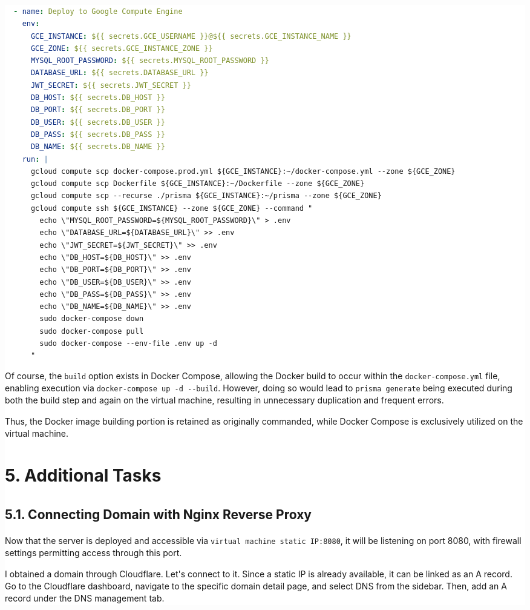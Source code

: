 ```yaml
  - name: Deploy to Google Compute Engine
    env:
      GCE_INSTANCE: ${{ secrets.GCE_USERNAME }}@${{ secrets.GCE_INSTANCE_NAME }}
      GCE_ZONE: ${{ secrets.GCE_INSTANCE_ZONE }}
      MYSQL_ROOT_PASSWORD: ${{ secrets.MYSQL_ROOT_PASSWORD }}
      DATABASE_URL: ${{ secrets.DATABASE_URL }}
      JWT_SECRET: ${{ secrets.JWT_SECRET }}
      DB_HOST: ${{ secrets.DB_HOST }}
      DB_PORT: ${{ secrets.DB_PORT }}
      DB_USER: ${{ secrets.DB_USER }}
      DB_PASS: ${{ secrets.DB_PASS }}
      DB_NAME: ${{ secrets.DB_NAME }}
    run: |
      gcloud compute scp docker-compose.prod.yml ${GCE_INSTANCE}:~/docker-compose.yml --zone ${GCE_ZONE}
      gcloud compute scp Dockerfile ${GCE_INSTANCE}:~/Dockerfile --zone ${GCE_ZONE}
      gcloud compute scp --recurse ./prisma ${GCE_INSTANCE}:~/prisma --zone ${GCE_ZONE}
      gcloud compute ssh ${GCE_INSTANCE} --zone ${GCE_ZONE} --command "
        echo \"MYSQL_ROOT_PASSWORD=${MYSQL_ROOT_PASSWORD}\" > .env
        echo \"DATABASE_URL=${DATABASE_URL}\" >> .env
        echo \"JWT_SECRET=${JWT_SECRET}\" >> .env
        echo \"DB_HOST=${DB_HOST}\" >> .env
        echo \"DB_PORT=${DB_PORT}\" >> .env
        echo \"DB_USER=${DB_USER}\" >> .env
        echo \"DB_PASS=${DB_PASS}\" >> .env
        echo \"DB_NAME=${DB_NAME}\" >> .env
        sudo docker-compose down
        sudo docker-compose pull
        sudo docker-compose --env-file .env up -d
      "
```

Of course, the `build` option exists in Docker Compose, allowing the Docker build to occur within the `docker-compose.yml` file, enabling execution via `docker-compose up -d --build`. However, doing so would lead to `prisma generate` being executed during both the build step and again on the virtual machine, resulting in unnecessary duplication and frequent errors.

Thus, the Docker image building portion is retained as originally commanded, while Docker Compose is exclusively utilized on the virtual machine.

# 5. Additional Tasks

## 5.1. Connecting Domain with Nginx Reverse Proxy

Now that the server is deployed and accessible via `virtual machine static IP:8080`, it will be listening on port 8080, with firewall settings permitting access through this port.

I obtained a domain through Cloudflare. Let's connect to it. Since a static IP is already available, it can be linked as an A record. Go to the Cloudflare dashboard, navigate to the specific domain detail page, and select DNS from the sidebar. Then, add an A record under the DNS management tab.
